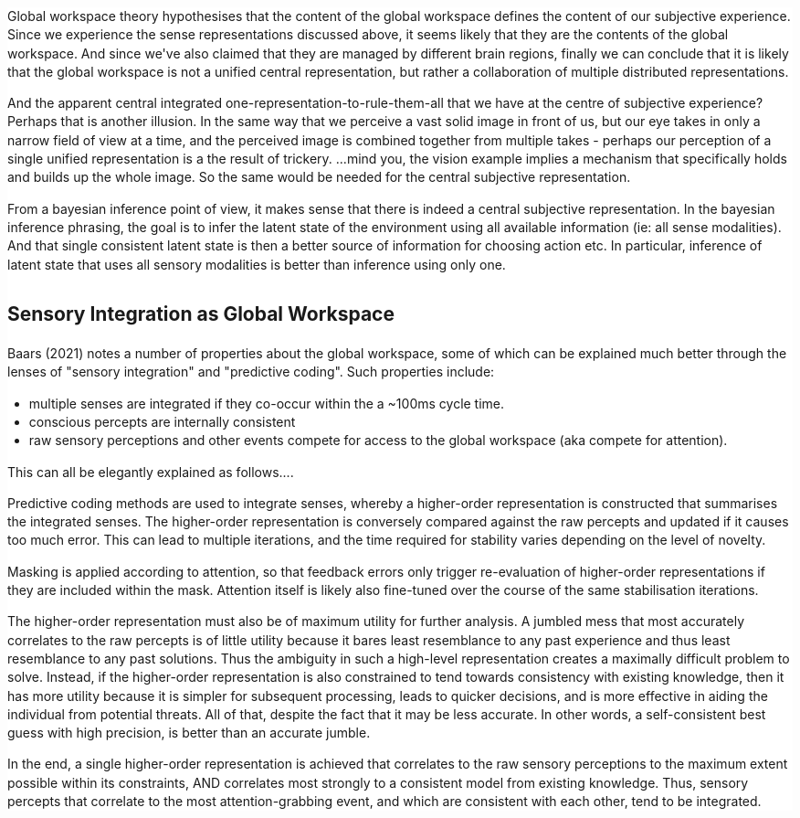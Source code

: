 Global workspace theory hypothesises that the content of the global workspace defines the content of our subjective experience. Since we experience the sense representations discussed above, it seems likely that they are the contents of the global workspace. And since we've also claimed that they are managed by different brain regions, finally we can conclude that it is likely that the global workspace is not a unified central representation, but rather a collaboration of multiple distributed representations.

And the apparent central integrated one-representation-to-rule-them-all that we have at the centre of subjective experience? Perhaps that is another illusion. In the same way that we perceive a vast solid image in front of us, but our eye takes in only a narrow field of view at a time, and the perceived image is combined together from multiple takes - perhaps our perception of a single unified representation is a the result of trickery.
...mind you, the vision example implies a mechanism that specifically holds and builds up the whole image. So the same would be needed for the central subjective representation.

From a bayesian inference point of view, it makes sense that there is indeed a central subjective representation. In the bayesian inference phrasing, the goal is to infer the latent state of the environment using all available information (ie: all sense modalities). And that single consistent latent state is then a better source of information for choosing action etc. In particular, inference of latent state that uses all sensory modalities is better than inference using only one.

## Sensory Integration as Global Workspace
Baars (2021) notes a number of properties about the global workspace, some of which can be explained much better through the lenses of "sensory integration" and "predictive coding". Such properties include:
- multiple senses are integrated if they co-occur within the a ~100ms cycle time.
- conscious percepts are internally consistent
- raw sensory perceptions and other events compete for access to the global workspace (aka compete for attention).

This can all be elegantly explained as follows....

Predictive coding methods are used to integrate senses, whereby a higher-order representation is constructed that summarises the integrated senses. The higher-order representation is conversely compared against the raw percepts and updated if it causes too much error. This can lead to multiple iterations, and the time required for stability varies depending on the level of novelty.

Masking is applied according to attention, so that feedback errors only trigger re-evaluation of higher-order representations if they are included within the mask. Attention itself is likely also fine-tuned over the course of the same stabilisation iterations.

The higher-order representation must also be of maximum utility for further analysis. A jumbled mess that most accurately correlates to the raw percepts is of little utility because it bares least resemblance to any past experience and thus least resemblance to any past solutions. Thus the ambiguity in such a high-level representation  creates a maximally difficult problem to solve. Instead, if the higher-order representation is also constrained to tend towards consistency with existing knowledge, then it has more utility because it is simpler for subsequent processing, leads to quicker decisions, and is more effective in aiding the individual from potential threats. All of that, despite the fact that it may be less accurate. In other words, a self-consistent best guess with high precision, is better than an accurate jumble.

In the end, a single higher-order representation is achieved that correlates to the raw sensory perceptions to the maximum extent possible within its constraints, AND correlates most strongly to a consistent model from existing knowledge. Thus, sensory percepts that correlate to the most attention-grabbing event, and which are consistent with each other, tend to be integrated.
